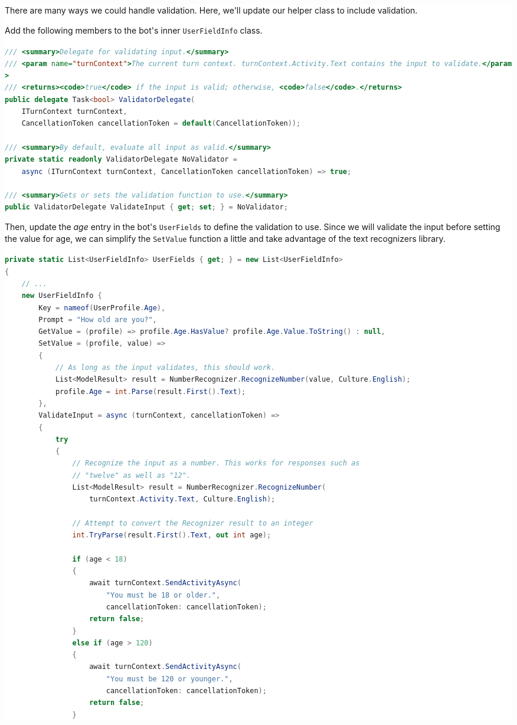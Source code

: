 There are many ways we could handle validation. Here, we'll update our helper class to include validation.

Add the following members to the bot's inner `UserFieldInfo` class.

```csharp
/// <summary>Delegate for validating input.</summary>
/// <param name="turnContext">The current turn context. turnContext.Activity.Text contains the input to validate.</param>
/// <returns><code>true</code> if the input is valid; otherwise, <code>false</code>.</returns>
public delegate Task<bool> ValidatorDelegate(
    ITurnContext turnContext,
    CancellationToken cancellationToken = default(CancellationToken));

/// <summary>By default, evaluate all input as valid.</summary>
private static readonly ValidatorDelegate NoValidator =
    async (ITurnContext turnContext, CancellationToken cancellationToken) => true;

/// <summary>Gets or sets the validation function to use.</summary>
public ValidatorDelegate ValidateInput { get; set; } = NoValidator;
```

Then, update the _age_ entry in the bot's `UserFields` to define the validation to use.
Since we will validate the input before setting the value for age, we can simplify the `SetValue` function a little and take advantage of the text recognizers library.

```csharp
private static List<UserFieldInfo> UserFields { get; } = new List<UserFieldInfo>
{
    // ...
    new UserFieldInfo {
        Key = nameof(UserProfile.Age),
        Prompt = "How old are you?",
        GetValue = (profile) => profile.Age.HasValue? profile.Age.Value.ToString() : null,
        SetValue = (profile, value) =>
        {
            // As long as the input validates, this should work.
            List<ModelResult> result = NumberRecognizer.RecognizeNumber(value, Culture.English);
            profile.Age = int.Parse(result.First().Text);
        },
        ValidateInput = async (turnContext, cancellationToken) =>
        {
            try
            {
                // Recognize the input as a number. This works for responses such as
                // "twelve" as well as "12".
                List<ModelResult> result = NumberRecognizer.RecognizeNumber(
                    turnContext.Activity.Text, Culture.English);

                // Attempt to convert the Recognizer result to an integer
                int.TryParse(result.First().Text, out int age);

                if (age < 18)
                {
                    await turnContext.SendActivityAsync(
                        "You must be 18 or older.",
                        cancellationToken: cancellationToken);
                    return false;
                }
                else if (age > 120)
                {
                    await turnContext.SendActivityAsync(
                        "You must be 120 or younger.",
                        cancellationToken: cancellationToken);
                    return false;
                }
```